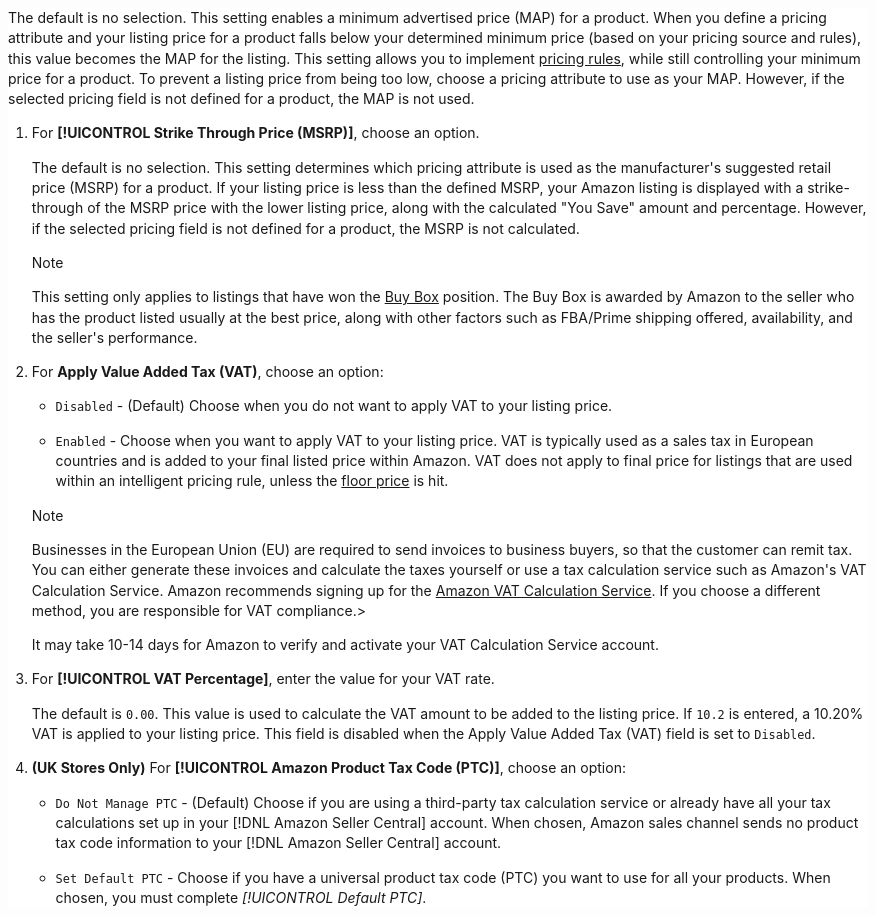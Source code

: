    The default is no selection. This setting enables a minimum advertised price (MAP) for a product. When you define a pricing attribute and your listing price for a product falls below your determined minimum price (based on your pricing source and rules), this value becomes the MAP for the listing. This setting allows you to implement [pricing rules](./pricing-products.md), while still controlling your minimum price for a product. To prevent a listing price from being too low, choose a pricing attribute to use as your MAP. However, if the selected pricing field is not defined for a product, the MAP is not used.

1. For **[!UICONTROL Strike Through Price (MSRP)]**, choose an option.

   The default is no selection. This setting determines which pricing attribute is used as the manufacturer's suggested retail price (MSRP) for a product. If your listing price is less than the defined MSRP, your Amazon listing is displayed with a strike-through of the MSRP price with the lower listing price, along with the calculated "You Save" amount and percentage. However, if the selected pricing field is not defined for a product, the MSRP is not calculated.

   >[!NOTE]
   >
   >This setting only applies to listings that have won the [Buy Box](./buy-box-competitor-pricing.md) position. The Buy Box is awarded by Amazon to the seller who has the product listed usually at the best price, along with other factors such as FBA/Prime shipping offered, availability, and the seller's performance.

1. For **Apply Value Added Tax (VAT)**, choose an option:

   - `Disabled` - (Default) Choose when you do not want to apply VAT to your listing price.

   - `Enabled` - Choose when you want to apply VAT to your listing price. VAT is typically used as a sales tax in European countries and is added to your final listed price within Amazon. VAT does not apply to final price for listings that are used within an intelligent pricing rule, unless the [floor price](./floor-price.md) is hit.

   >[!NOTE]
   >
   >Businesses in the European Union (EU) are required to send invoices to business buyers, so that the customer can remit tax. You can either generate these invoices and calculate the taxes yourself or use a tax calculation service such as Amazon's VAT Calculation Service. Amazon recommends signing up for the [Amazon VAT Calculation Service](https://sell.amazon.co.uk/learn/vat-resources?ref_=asuk_soa_rd&). If you choose a different method, you are responsible for VAT compliance.>
   >
   >It may take 10-14 days for Amazon to verify and activate your VAT Calculation Service account.

1. For **[!UICONTROL VAT Percentage]**, enter the value for your VAT rate.

   The default is `0.00`. This value is used to calculate the VAT amount to be added to the listing price. If `10.2` is entered, a 10.20% VAT is applied to your listing price. This field is disabled when the Apply Value Added Tax (VAT) field is set to `Disabled`.

1. **(UK Stores Only)** For **[!UICONTROL Amazon Product Tax Code (PTC)]**, choose an option:

   - `Do Not Manage PTC` - (Default) Choose if you are using a third-party tax calculation service or already have all your tax calculations set up in your [!DNL Amazon Seller Central] account. When chosen, Amazon sales channel sends no product tax code information to your [!DNL Amazon Seller Central] account.

   - `Set Default PTC` - Choose if you have a universal product tax code (PTC) you want to use for all your products. When chosen, you must complete _[!UICONTROL Default PTC]_.
